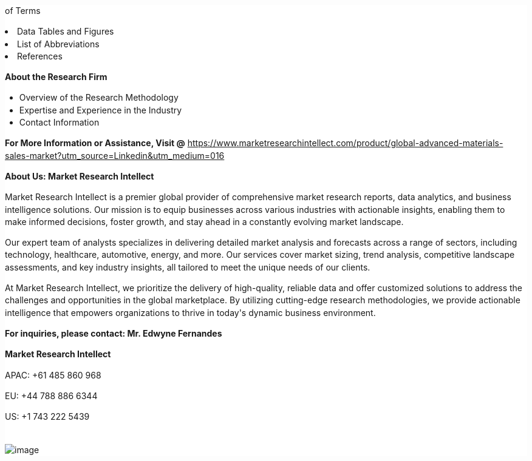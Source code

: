 of Terms</li><li>Data Tables and Figures</li><li>List of Abbreviations</li><li>References</li></ul><p><strong>About the Research Firm</strong></p><ul><li>Overview of the Research Methodology</li><li>Expertise and Experience in the Industry</li><li>Contact Information</li></ul></div><div class="article-main__content" data-test-id="publishing-text-block"><p><span class="font-[700]"><strong>For More Information or Assistance, Visit @</strong>&nbsp;<a href="https://www.marketresearchintellect.com/product/global-advanced-materials-sales-market?utm_source=Linkedin&utm_medium=016">https://www.marketresearchintellect.com/product/global-advanced-materials-sales-market?utm_source=Linkedin&utm_medium=016</a></span></p><p><strong>About Us: Market Research Intellect</strong></p><p>Market Research Intellect is a premier global provider of comprehensive market research reports, data analytics, and business intelligence solutions. Our mission is to equip businesses across various industries with actionable insights, enabling them to make informed decisions, foster growth, and stay ahead in a constantly evolving market landscape.</p><p>Our expert team of analysts specializes in delivering detailed market analysis and forecasts across a range of sectors, including technology, healthcare, automotive, energy, and more. Our services cover market sizing, trend analysis, competitive landscape assessments, and key industry insights, all tailored to meet the unique needs of our clients.</p><p>At Market Research Intellect, we prioritize the delivery of high-quality, reliable data and offer customized solutions to address the challenges and opportunities in the global marketplace. By utilizing cutting-edge research methodologies, we provide actionable intelligence that empowers organizations to thrive in today's dynamic business environment.</p><p><strong>For inquiries, please contact: Mr. Edwyne Fernandes</strong></p><p><strong>Market Research Intellect</strong></p><p>APAC: +61 485 860 968</p><p>EU: +44 788 886 6344</p><p>US: +1 743 222 5439</p></div><div class="article-main__content" data-test-id="publishing-text-block">&nbsp;</div>
![image](https://github.com/user-attachments/assets/20911967-fede-46ff-b048-4f93288f2f3e)
